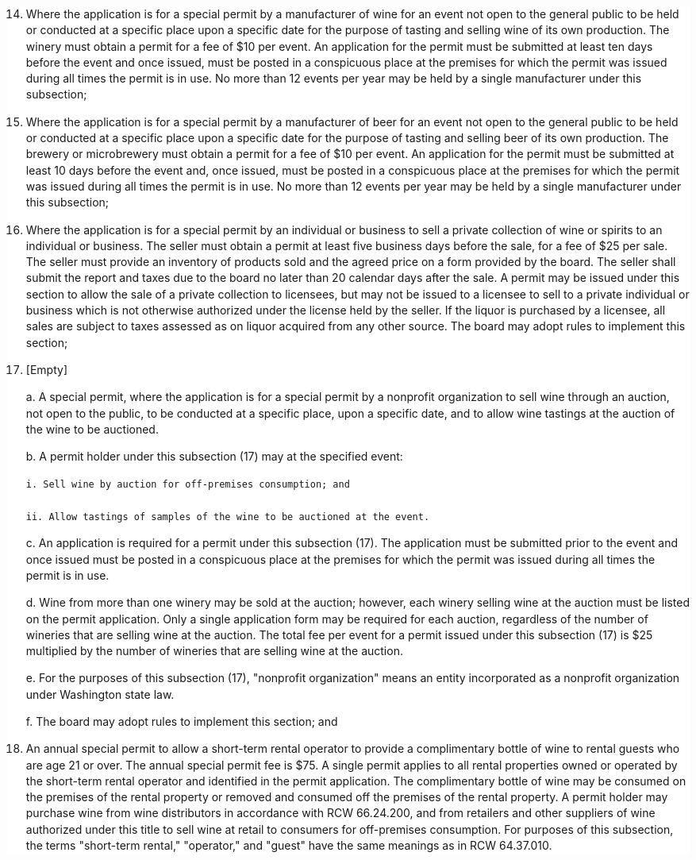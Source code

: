 14. Where the application is for a special permit by a manufacturer of wine for an event not open to the general public to be held or conducted at a specific place upon a specific date for the purpose of tasting and selling wine of its own production. The winery must obtain a permit for a fee of $10 per event. An application for the permit must be submitted at least ten days before the event and once issued, must be posted in a conspicuous place at the premises for which the permit was issued during all times the permit is in use. No more than 12 events per year may be held by a single manufacturer under this subsection;

15. Where the application is for a special permit by a manufacturer of beer for an event not open to the general public to be held or conducted at a specific place upon a specific date for the purpose of tasting and selling beer of its own production. The brewery or microbrewery must obtain a permit for a fee of $10 per event. An application for the permit must be submitted at least 10 days before the event and, once issued, must be posted in a conspicuous place at the premises for which the permit was issued during all times the permit is in use. No more than 12 events per year may be held by a single manufacturer under this subsection;

16. Where the application is for a special permit by an individual or business to sell a private collection of wine or spirits to an individual or business. The seller must obtain a permit at least five business days before the sale, for a fee of $25 per sale. The seller must provide an inventory of products sold and the agreed price on a form provided by the board. The seller shall submit the report and taxes due to the board no later than 20 calendar days after the sale. A permit may be issued under this section to allow the sale of a private collection to licensees, but may not be issued to a licensee to sell to a private individual or business which is not otherwise authorized under the license held by the seller. If the liquor is purchased by a licensee, all sales are subject to taxes assessed as on liquor acquired from any other source. The board may adopt rules to implement this section;

17. [Empty]

    a. A special permit, where the application is for a special permit by a nonprofit organization to sell wine through an auction, not open to the public, to be conducted at a specific place, upon a specific date, and to allow wine tastings at the auction of the wine to be auctioned.

    b. A permit holder under this subsection (17) may at the specified event:

        i. Sell wine by auction for off-premises consumption; and

        ii. Allow tastings of samples of the wine to be auctioned at the event.

    c. An application is required for a permit under this subsection (17). The application must be submitted prior to the event and once issued must be posted in a conspicuous place at the premises for which the permit was issued during all times the permit is in use.

    d. Wine from more than one winery may be sold at the auction; however, each winery selling wine at the auction must be listed on the permit application. Only a single application form may be required for each auction, regardless of the number of wineries that are selling wine at the auction. The total fee per event for a permit issued under this subsection (17) is $25 multiplied by the number of wineries that are selling wine at the auction.

    e. For the purposes of this subsection (17), "nonprofit organization" means an entity incorporated as a nonprofit organization under Washington state law.

    f. The board may adopt rules to implement this section; and

18. An annual special permit to allow a short-term rental operator to provide a complimentary bottle of wine to rental guests who are age 21 or over. The annual special permit fee is $75. A single permit applies to all rental properties owned or operated by the short-term rental operator and identified in the permit application. The complimentary bottle of wine may be consumed on the premises of the rental property or removed and consumed off the premises of the rental property. A permit holder may purchase wine from wine distributors in accordance with RCW 66.24.200, and from retailers and other suppliers of wine authorized under this title to sell wine at retail to consumers for off-premises consumption. For purposes of this subsection, the terms "short-term rental," "operator," and "guest" have the same meanings as in RCW 64.37.010.
